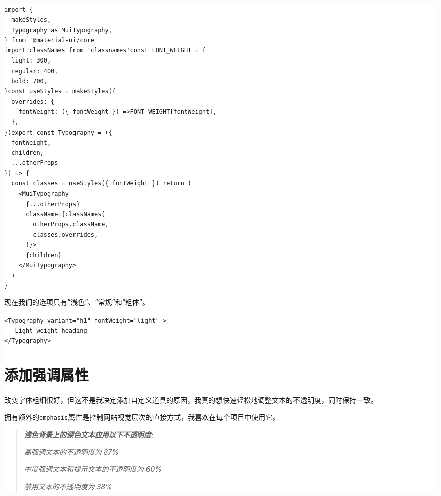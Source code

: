 ```
import {
  makeStyles,
  Typography as MuiTypography,
} from '@material-ui/core'
import classNames from 'classnames'const FONT_WEIGHT = {
  light: 300,
  regular: 400,
  bold: 700,
}const useStyles = makeStyles({
  overrides: {
    fontWeight: ({ fontWeight }) =>FONT_WEIGHT[fontWeight],
  },
})export const Typography = ({
  fontWeight,
  children,
  ...otherProps
}) => {
  const classes = useStyles({ fontWeight }) return (
    <MuiTypography
      {...otherProps}
      className={classNames(
        otherProps.className,
        classes.overrides,
      )}>
      {children}
    </MuiTypography>
  )
}
```

现在我们的选项只有“浅色”、“常规”和“粗体”。

```
<Typography variant="h1" fontWeight="light" >
   Light weight heading
</Typography>
```

# 添加强调属性

改变字体粗细很好，但这不是我决定添加自定义道具的原因，我真的想快速轻松地调整文本的不透明度，同时保持一致。

拥有额外的`emphasis`属性是控制网站视觉层次的直接方式，我喜欢在每个项目中使用它。

> ***浅色背景上的深色文本应用以下不透明度:***
> 
> *高强调文本的不透明度为 87%*
> 
> *中度强调文本和提示文本的不透明度为 60%*
> 
> *禁用文本的不透明度为 38%*
